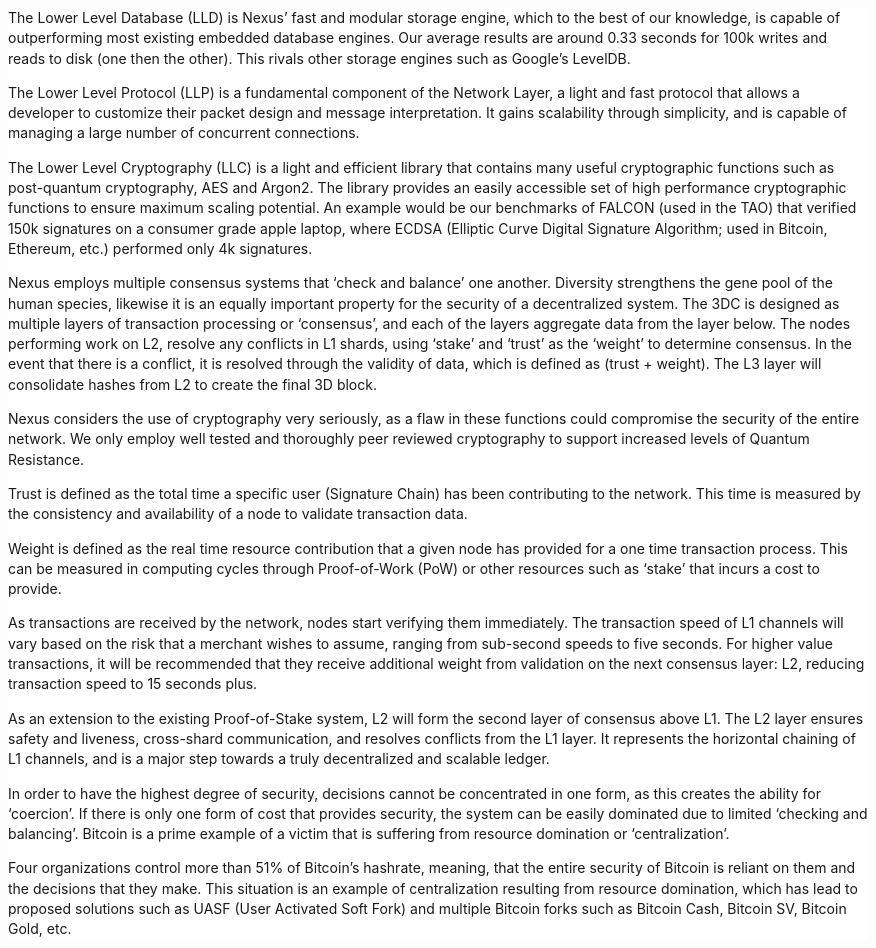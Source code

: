 The Lower Level Database (LLD) is Nexus’ fast and modular storage engine, which to the best of our knowledge, is capable of outperforming most existing embedded database engines. Our average results are around 0.33 seconds for 100k writes and reads to disk (one then the other). This rivals other storage engines such as Google’s LevelDB.

The Lower Level Protocol (LLP) is a fundamental component of the Network Layer, a light and fast protocol that allows a developer to customize their packet design and message interpretation. It gains scalability through simplicity, and is capable of managing a large number of concurrent connections.

The Lower Level Cryptography (LLC) is a light and efficient library that contains many useful cryptographic functions such as post-quantum cryptography, AES and Argon2. The library provides an easily accessible set of high performance cryptographic functions to ensure maximum scaling potential. An example would be our benchmarks of FALCON (used in the TAO) that verified 150k signatures on a consumer grade apple laptop, where ECDSA (Elliptic Curve Digital Signature Algorithm; used in Bitcoin, Ethereum, etc.) performed only 4k signatures.

Nexus employs multiple consensus systems that ‘check and balance’ one another. Diversity strengthens the gene pool of the human species, likewise it is an equally important property for the security of a decentralized system. The 3DC is designed as multiple layers of transaction processing or ‘consensus’, and each of the layers aggregate data from the layer below. The nodes performing work on L2, resolve any conflicts in L1 shards, using ‘stake’ and ‘trust’ as the ‘weight’ to determine consensus. In the event that there is a conflict, it is resolved through the validity of data, which is defined as (trust + weight). The L3 layer will consolidate hashes from L2 to create the final 3D block.

Nexus considers the use of cryptography very seriously, as a flaw in these functions could compromise the security of the entire network. We only employ well tested and thoroughly peer reviewed cryptography to support increased levels of Quantum Resistance.

Trust is defined as the total time a specific user (Signature Chain) has been contributing to the network. This time is measured by the consistency and availability of a node to validate transaction data.

Weight is defined as the real time resource contribution that a given node has provided for a one time transaction process. This can be measured in computing cycles through Proof-of-Work (PoW) or other resources such as ‘stake’ that incurs a cost to provide.

As transactions are received by the network, nodes start verifying them immediately. The transaction speed of L1 channels will vary based on the risk that a merchant wishes to assume, ranging from sub-second speeds to five seconds. For higher value transactions, it will be recommended that they receive additional weight from validation on the next consensus layer: L2, reducing transaction speed to 15 seconds plus.

As an extension to the existing Proof-of-Stake system, L2 will form the second layer of consensus above L1. The L2 layer ensures safety and liveness, cross-shard communication, and resolves conflicts from the L1 layer. It represents the horizontal chaining of L1 channels, and is a major step towards a truly decentralized and scalable ledger.

In order to have the highest degree of security, decisions cannot be concentrated in one form, as this creates the ability for ‘coercion’. If there is only one form of cost that provides security, the system can be easily dominated due to limited ‘checking and balancing’. Bitcoin is a prime example of a victim that is suffering from resource domination or ‘centralization’.

Four organizations control more than 51% of Bitcoin’s hashrate, meaning, that the entire security of Bitcoin is reliant on them and the decisions that they make. This situation is an example of centralization resulting from resource domination, which has lead to proposed solutions such as UASF (User Activated Soft Fork) and multiple Bitcoin forks such as Bitcoin Cash, Bitcoin SV, Bitcoin Gold, etc.
